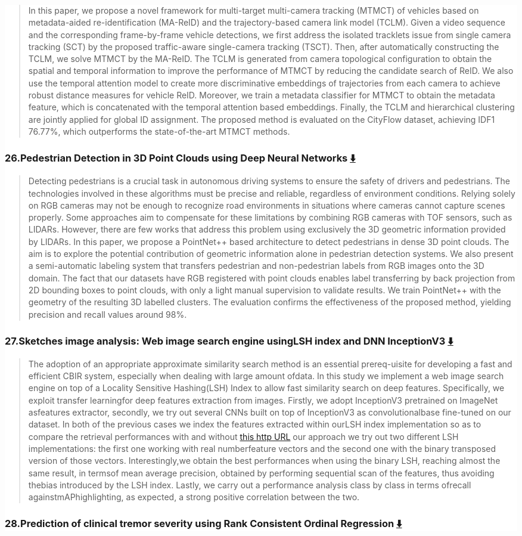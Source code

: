 >  In this paper, we propose a novel framework for multi-target multi-camera tracking (MTMCT) of vehicles based on metadata-aided re-identification (MA-ReID) and the trajectory-based camera link model (TCLM). Given a video sequence and the corresponding frame-by-frame vehicle detections, we first address the isolated tracklets issue from single camera tracking (SCT) by the proposed traffic-aware single-camera tracking (TSCT). Then, after automatically constructing the TCLM, we solve MTMCT by the MA-ReID. The TCLM is generated from camera topological configuration to obtain the spatial and temporal information to improve the performance of MTMCT by reducing the candidate search of ReID. We also use the temporal attention model to create more discriminative embeddings of trajectories from each camera to achieve robust distance measures for vehicle ReID. Moreover, we train a metadata classifier for MTMCT to obtain the metadata feature, which is concatenated with the temporal attention based embeddings. Finally, the TCLM and hierarchical clustering are jointly applied for global ID assignment. The proposed method is evaluated on the CityFlow dataset, achieving IDF1 76.77%, which outperforms the state-of-the-art MTMCT methods.      
### 26.Pedestrian Detection in 3D Point Clouds using Deep Neural Networks  [ :arrow_down: ](https://arxiv.org/pdf/2105.01151.pdf)
>  Detecting pedestrians is a crucial task in autonomous driving systems to ensure the safety of drivers and pedestrians. The technologies involved in these algorithms must be precise and reliable, regardless of environment conditions. Relying solely on RGB cameras may not be enough to recognize road environments in situations where cameras cannot capture scenes properly. Some approaches aim to compensate for these limitations by combining RGB cameras with TOF sensors, such as LIDARs. However, there are few works that address this problem using exclusively the 3D geometric information provided by LIDARs. In this paper, we propose a PointNet++ based architecture to detect pedestrians in dense 3D point clouds. The aim is to explore the potential contribution of geometric information alone in pedestrian detection systems. We also present a semi-automatic labeling system that transfers pedestrian and non-pedestrian labels from RGB images onto the 3D domain. The fact that our datasets have RGB registered with point clouds enables label transferring by back projection from 2D bounding boxes to point clouds, with only a light manual supervision to validate results. We train PointNet++ with the geometry of the resulting 3D labelled clusters. The evaluation confirms the effectiveness of the proposed method, yielding precision and recall values around 98%.      
### 27.Sketches image analysis: Web image search engine usingLSH index and DNN InceptionV3  [ :arrow_down: ](https://arxiv.org/pdf/2105.01147.pdf)
>  The adoption of an appropriate approximate similarity search method is an essential prereq-uisite for developing a fast and efficient CBIR system, especially when dealing with large amount ofdata. In this study we implement a web image search engine on top of a Locality Sensitive Hashing(LSH) Index to allow fast similarity search on deep features. Specifically, we exploit transfer learningfor deep features extraction from images. Firstly, we adopt InceptionV3 pretrained on ImageNet asfeatures extractor, secondly, we try out several CNNs built on top of InceptionV3 as convolutionalbase fine-tuned on our dataset. In both of the previous cases we index the features extracted within ourLSH index implementation so as to compare the retrieval performances with and without <a class="link-external link-http" href="http://fine-tuning.In" rel="external noopener nofollow">this http URL</a> our approach we try out two different LSH implementations: the first one working with real numberfeature vectors and the second one with the binary transposed version of those vectors. Interestingly,we obtain the best performances when using the binary LSH, reaching almost the same result, in termsof mean average precision, obtained by performing sequential scan of the features, thus avoiding thebias introduced by the LSH index. Lastly, we carry out a performance analysis class by class in terms ofrecall againstmAPhighlighting, as expected, a strong positive correlation between the two.      
### 28.Prediction of clinical tremor severity using Rank Consistent Ordinal Regression  [ :arrow_down: ](https://arxiv.org/pdf/2105.01133.pdf)